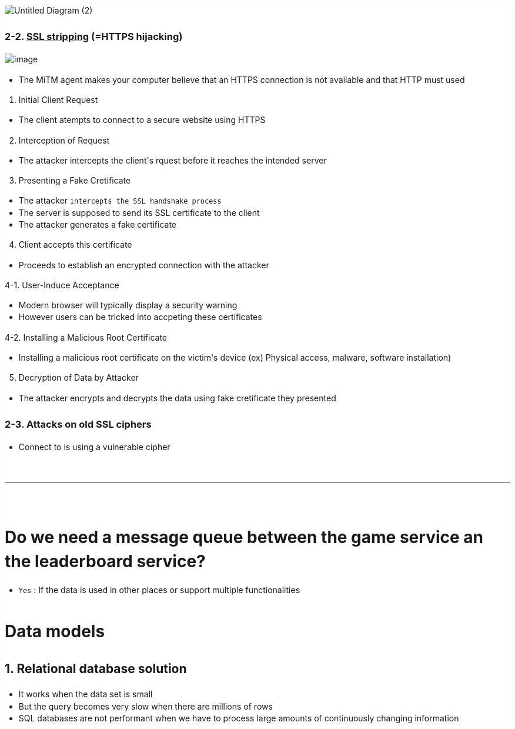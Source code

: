 ![Untitled Diagram (2)](https://github.com/JaeYeonLee0621/a-mixed-knowledge/assets/32635539/6b2ffad8-13e8-435e-beda-7f55eaee66f4)

### 2-2. [SSL stripping](https://www.invicti.com/learn/mitm-ssl-stripping/) (=HTTPS hijacking)

![image](https://github.com/JaeYeonLee0621/a-mixed-knowledge/assets/32635539/72cf2e71-9b2e-4dc2-9277-9710dd5a8385)

- The MiTM agent makes your computer believe that an HTTPS connection is not available and that HTTP must used

1. Initial Client Request
- The client atempts to connect to a secure website using HTTPS

2. Interception of Request
- The attacker intercepts the client's rquest before it reaches the intended server

3. Presenting a Fake Cretificate
- The attacker `intercepts the SSL handshake process`
- The server is supposed to send its SSL certificate to the client
- The attacker generates a fake certificate

4. Client accepts this certificate
- Proceeds to establish an encrypted connection with the attacker

4-1. User-Induce Acceptance
- Modern browser will typically display a security warning
- However users can be tricked into accpeting these certificates

4-2. Installing a Malicious Root Certificate
- Installing a malicious root certificate on the victim's device (ex) Physical access, malware, software installation)

5. Decryption of Data by Attacker
- The attacker encrypts and decrypts the data using fake cretificate they presented

### 2-3. Attacks on old SSL ciphers
- Connect to is using a vulnerable cipher

<br/><hr/><br/>

# Do we need a message queue between the game service an the leaderboard service?

- `Yes` : If the data is used in other places or support multiple functionalities

# Data models

## 1. Relational database solution
- It works when the data set is small
- But the query becomes very slow when there are millions of rows
- SQL databases are not performant when we have to process large amounts of continuously changing information
